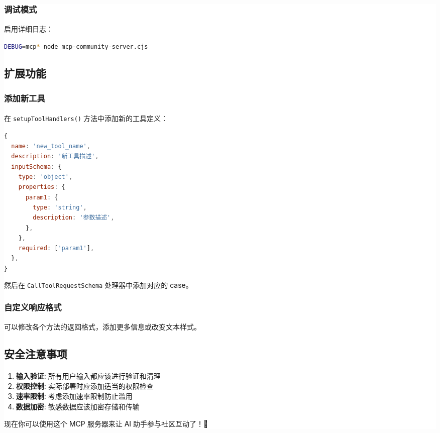### 调试模式

启用详细日志：

```bash
DEBUG=mcp* node mcp-community-server.cjs
```

## 扩展功能

### 添加新工具

在 `setupToolHandlers()` 方法中添加新的工具定义：

```javascript
{
  name: 'new_tool_name',
  description: '新工具描述',
  inputSchema: {
    type: 'object',
    properties: {
      param1: {
        type: 'string',
        description: '参数描述',
      },
    },
    required: ['param1'],
  },
}
```

然后在 `CallToolRequestSchema` 处理器中添加对应的 case。

### 自定义响应格式

可以修改各个方法的返回格式，添加更多信息或改变文本样式。

## 安全注意事项

1. **输入验证**: 所有用户输入都应该进行验证和清理
2. **权限控制**: 实际部署时应添加适当的权限检查
3. **速率限制**: 考虑添加速率限制防止滥用
4. **数据加密**: 敏感数据应该加密存储和传输

现在你可以使用这个 MCP 服务器来让 AI 助手参与社区互动了！🚀